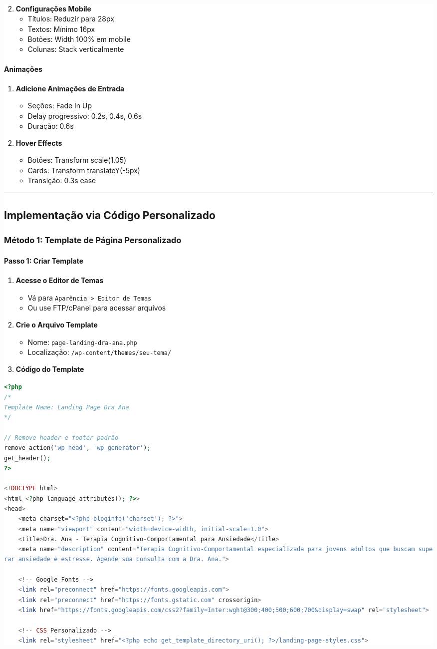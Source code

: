 2. **Configurações Mobile**
   - Títulos: Reduzir para 28px
   - Textos: Mínimo 16px
   - Botões: Width 100% em mobile
   - Colunas: Stack verticalmente

#### Animações

1. **Adicione Animações de Entrada**
   - Seções: Fade In Up
   - Delay progressivo: 0.2s, 0.4s, 0.6s
   - Duração: 0.6s

2. **Hover Effects**
   - Botões: Transform scale(1.05)
   - Cards: Transform translateY(-5px)
   - Transição: 0.3s ease

---


## Implementação via Código Personalizado

### Método 1: Template de Página Personalizado

#### Passo 1: Criar Template

1. **Acesse o Editor de Temas**
   - Vá para `Aparência > Editor de Temas`
   - Ou use FTP/cPanel para acessar arquivos

2. **Crie o Arquivo Template**
   - Nome: `page-landing-dra-ana.php`
   - Localização: `/wp-content/themes/seu-tema/`

3. **Código do Template**

```php
<?php
/*
Template Name: Landing Page Dra Ana
*/

// Remove header e footer padrão
remove_action('wp_head', 'wp_generator');
get_header(); 
?>

<!DOCTYPE html>
<html <?php language_attributes(); ?>>
<head>
    <meta charset="<?php bloginfo('charset'); ?>">
    <meta name="viewport" content="width=device-width, initial-scale=1.0">
    <title>Dra. Ana - Terapia Cognitivo-Comportamental para Ansiedade</title>
    <meta name="description" content="Terapia Cognitivo-Comportamental especializada para jovens adultos que buscam superar ansiedade e estresse. Agende sua consulta com a Dra. Ana.">
    
    <!-- Google Fonts -->
    <link rel="preconnect" href="https://fonts.googleapis.com">
    <link rel="preconnect" href="https://fonts.gstatic.com" crossorigin>
    <link href="https://fonts.googleapis.com/css2?family=Inter:wght@300;400;500;600;700&display=swap" rel="stylesheet">
    
    <!-- CSS Personalizado -->
    <link rel="stylesheet" href="<?php echo get_template_directory_uri(); ?>/landing-page-styles.css">
```